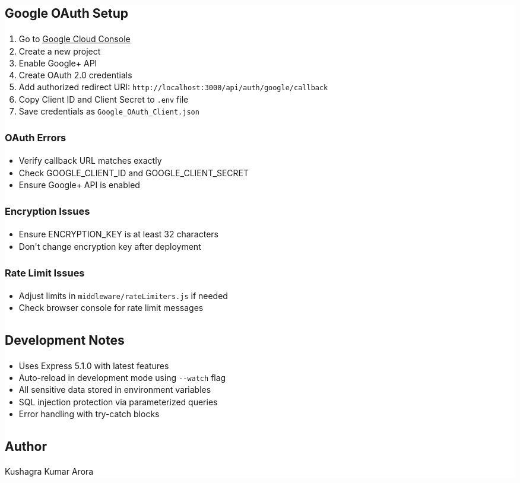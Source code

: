 ## Google OAuth Setup

1. Go to [Google Cloud Console](https://console.cloud.google.com/)
2. Create a new project
3. Enable Google+ API
4. Create OAuth 2.0 credentials
5. Add authorized redirect URI: `http://localhost:3000/api/auth/google/callback`
6. Copy Client ID and Client Secret to `.env` file
7. Save credentials as `Google_OAuth_Client.json`

### OAuth Errors
- Verify callback URL matches exactly
- Check GOOGLE_CLIENT_ID and GOOGLE_CLIENT_SECRET
- Ensure Google+ API is enabled

### Encryption Issues
- Ensure ENCRYPTION_KEY is at least 32 characters
- Don't change encryption key after deployment

### Rate Limit Issues
- Adjust limits in `middleware/rateLimiters.js` if needed
- Check browser console for rate limit messages

## Development Notes

- Uses Express 5.1.0 with latest features
- Auto-reload in development mode using `--watch` flag
- All sensitive data stored in environment variables
- SQL injection protection via parameterized queries
- Error handling with try-catch blocks

## Author

Kushagra Kumar Arora